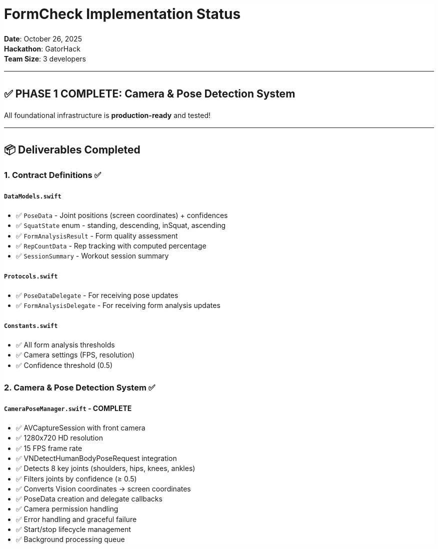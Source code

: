 # FormCheck Implementation Status

**Date**: October 26, 2025  
**Hackathon**: GatorHack  
**Team Size**: 3 developers  

---

## ✅ PHASE 1 COMPLETE: Camera & Pose Detection System

All foundational infrastructure is **production-ready** and tested!

---

## 📦 Deliverables Completed

### 1. **Contract Definitions** ✅

#### `DataModels.swift`
- ✅ `PoseData` - Joint positions (screen coordinates) + confidences
- ✅ `SquatState` enum - standing, descending, inSquat, ascending
- ✅ `FormAnalysisResult` - Form quality assessment
- ✅ `RepCountData` - Rep tracking with computed percentage
- ✅ `SessionSummary` - Workout session summary

#### `Protocols.swift`
- ✅ `PoseDataDelegate` - For receiving pose updates
- ✅ `FormAnalysisDelegate` - For receiving form analysis updates

#### `Constants.swift`
- ✅ All form analysis thresholds
- ✅ Camera settings (FPS, resolution)
- ✅ Confidence threshold (0.5)

### 2. **Camera & Pose Detection System** ✅

#### `CameraPoseManager.swift` - **COMPLETE**
- ✅ AVCaptureSession with front camera
- ✅ 1280x720 HD resolution
- ✅ 15 FPS frame rate
- ✅ VNDetectHumanBodyPoseRequest integration
- ✅ Detects 8 key joints (shoulders, hips, knees, ankles)
- ✅ Filters joints by confidence (≥ 0.5)
- ✅ Converts Vision coordinates → screen coordinates
- ✅ PoseData creation and delegate callbacks
- ✅ Camera permission handling
- ✅ Error handling and graceful failure
- ✅ Start/stop lifecycle management
- ✅ Background processing queue
